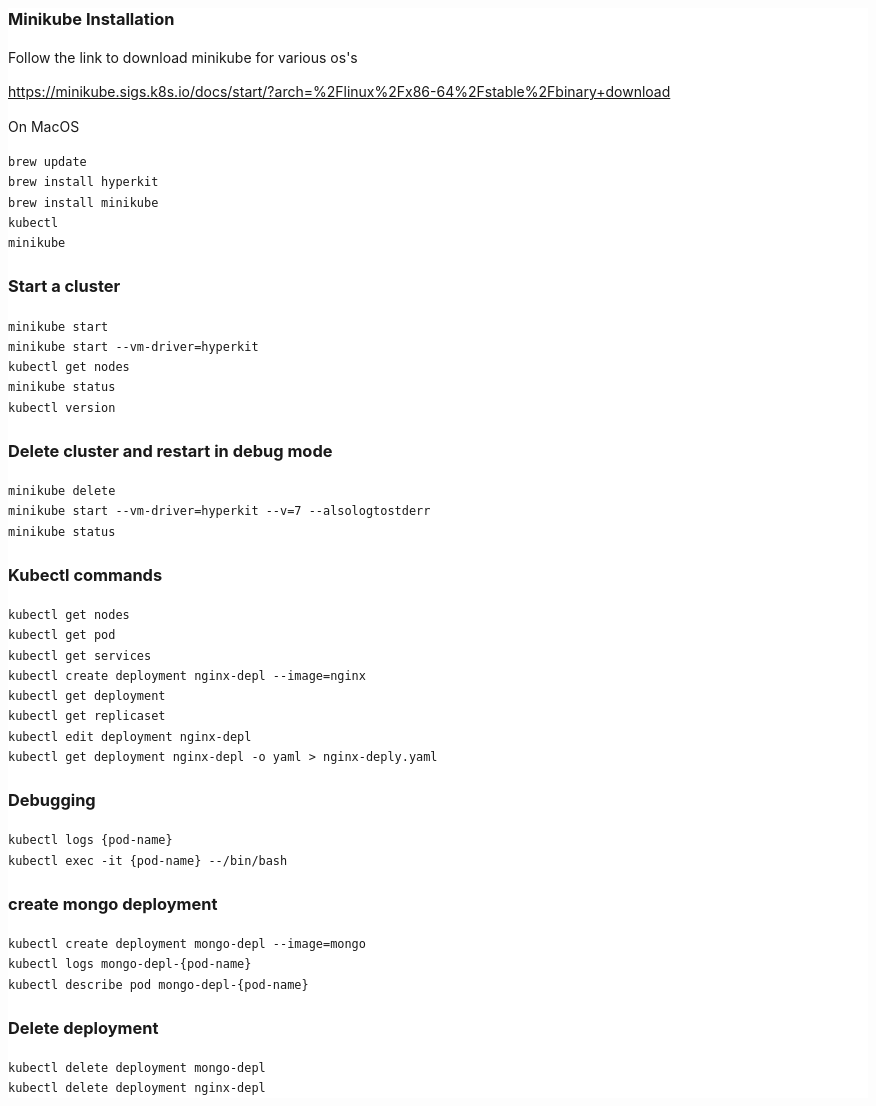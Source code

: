 ### Minikube Installation
Follow the link to  download minikube for various os's

https://minikube.sigs.k8s.io/docs/start/?arch=%2Flinux%2Fx86-64%2Fstable%2Fbinary+download

On MacOS

```
brew update
brew install hyperkit
brew install minikube
kubectl
minikube
```

### Start a cluster
```
minikube start
minikube start --vm-driver=hyperkit
kubectl get nodes
minikube status
kubectl version
```

### Delete cluster and restart in debug mode
```
minikube delete
minikube start --vm-driver=hyperkit --v=7 --alsologtostderr
minikube status
```

### Kubectl commands
```
kubectl get nodes
kubectl get pod
kubectl get services
kubectl create deployment nginx-depl --image=nginx
kubectl get deployment
kubectl get replicaset
kubectl edit deployment nginx-depl
kubectl get deployment nginx-depl -o yaml > nginx-deply.yaml

```

### Debugging
```
kubectl logs {pod-name}
kubectl exec -it {pod-name} --/bin/bash
```
### create mongo deployment
```
kubectl create deployment mongo-depl --image=mongo
kubectl logs mongo-depl-{pod-name}
kubectl describe pod mongo-depl-{pod-name}
```
### Delete deployment
```
kubectl delete deployment mongo-depl
kubectl delete deployment nginx-depl
```
